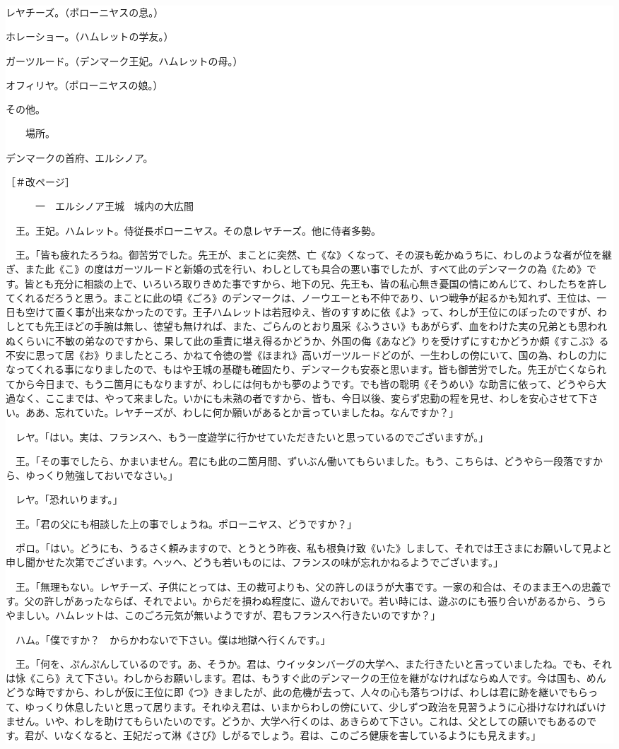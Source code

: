 レヤチーズ。（ポローニヤスの息。）

ホレーショー。（ハムレットの学友。）



ガーツルード。（デンマーク王妃。ハムレットの母。）

オフィリヤ。（ポローニヤスの娘。）



その他。



　　場所。



デンマークの首府、エルシノア。







［＃改ページ］







　　　一　エルシノア王城　城内の大広間



　王。王妃。ハムレット。侍従長ポローニヤス。その息レヤチーズ。他に侍者多勢。



　王。「皆も疲れたろうね。御苦労でした。先王が、まことに突然、亡《な》くなって、その涙も乾かぬうちに、わしのような者が位を継ぎ、また此《こ》の度はガーツルードと新婚の式を行い、わしとしても具合の悪い事でしたが、すべて此のデンマークの為《ため》です。皆とも充分に相談の上で、いろいろ取りきめた事ですから、地下の兄、先王も、皆の私心無き憂国の情にめんじて、わしたちを許してくれるだろうと思う。まことに此の頃《ごろ》のデンマークは、ノーウエーとも不仲であり、いつ戦争が起るかも知れず、王位は、一日も空けて置く事が出来なかったのです。王子ハムレットは若冠ゆえ、皆のすすめに依《よ》って、わしが王位にのぼったのですが、わしとても先王ほどの手腕は無し、徳望も無ければ、また、ごらんのとおり風采《ふうさい》もあがらず、血をわけた実の兄弟とも思われぬくらいに不敏の弟なのですから、果して此の重責に堪え得るかどうか、外国の侮《あなど》りを受けずにすむかどうか頗《すこぶ》る不安に思って居《お》りましたところ、かねて令徳の誉《ほまれ》高いガーツルードどのが、一生わしの傍にいて、国の為、わしの力になってくれる事になりましたので、もはや王城の基礎も確固たり、デンマークも安泰と思います。皆も御苦労でした。先王が亡くなられてから今日まで、もう二箇月にもなりますが、わしには何もかも夢のようです。でも皆の聡明《そうめい》な助言に依って、どうやら大過なく、ここまでは、やって来ました。いかにも未熟の者ですから、皆も、今日以後、変らず忠勤の程を見せ、わしを安心させて下さい。ああ、忘れていた。レヤチーズが、わしに何か願いがあるとか言っていましたね。なんですか？」

　レヤ。「はい。実は、フランスへ、もう一度遊学に行かせていただきたいと思っているのでございますが。」

　王。「その事でしたら、かまいません。君にも此の二箇月間、ずいぶん働いてもらいました。もう、こちらは、どうやら一段落ですから、ゆっくり勉強しておいでなさい。」

　レヤ。「恐れいります。」

　王。「君の父にも相談した上の事でしょうね。ポローニヤス、どうですか？」

　ポロ。「はい。どうにも、うるさく頼みますので、とうとう昨夜、私も根負け致《いた》しまして、それでは王さまにお願いして見よと申し聞かせた次第でございます。ヘッヘ、どうも若いものには、フランスの味が忘れかねるようでございます。」

　王。「無理もない。レヤチーズ、子供にとっては、王の裁可よりも、父の許しのほうが大事です。一家の和合は、そのまま王への忠義です。父の許しがあったならば、それでよい。からだを損わぬ程度に、遊んでおいで。若い時には、遊ぶのにも張り合いがあるから、うらやましい。ハムレットは、このごろ元気が無いようですが、君もフランスへ行きたいのですか？」

　ハム。「僕ですか？　からかわないで下さい。僕は地獄へ行くんです。」

　王。「何を、ぷんぷんしているのです。あ、そうか。君は、ウイッタンバーグの大学へ、また行きたいと言っていましたね。でも、それは怺《こら》えて下さい。わしからお願いします。君は、もうすぐ此のデンマークの王位を継がなければならぬ人です。今は国も、めんどうな時ですから、わしが仮に王位に即《つ》きましたが、此の危機が去って、人々の心も落ちつけば、わしは君に跡を継いでもらって、ゆっくり休息したいと思って居ります。それゆえ君は、いまからわしの傍にいて、少しずつ政治を見習うように心掛けなければいけません。いや、わしを助けてもらいたいのです。どうか、大学へ行くのは、あきらめて下さい。これは、父としての願いでもあるのです。君が、いなくなると、王妃だって淋《さび》しがるでしょう。君は、このごろ健康を害しているようにも見えます。」
